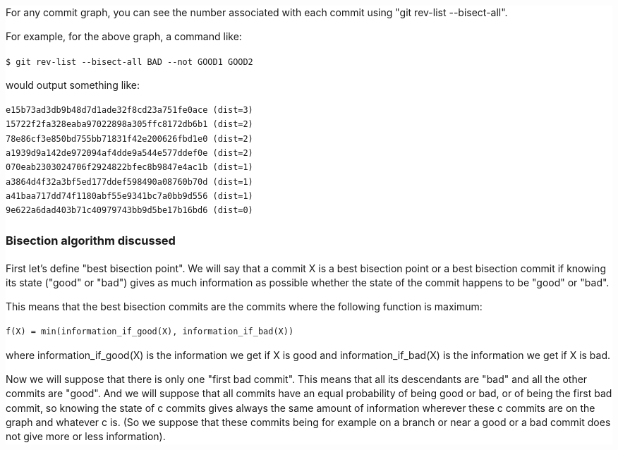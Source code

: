 
For any commit graph, you can see the number associated with each commit using &quot;git rev-list --bisect-all&quot;.




For example, for the above graph, a command like:



```
$ git rev-list --bisect-all BAD --not GOOD1 GOOD2
```




would output something like:



```
e15b73ad3db9b48d7d1ade32f8cd23a751fe0ace (dist=3)
15722f2fa328eaba97022898a305ffc8172db6b1 (dist=2)
78e86cf3e850bd755bb71831f42e200626fbd1e0 (dist=2)
a1939d9a142de972094af4dde9a544e577ddef0e (dist=2)
070eab2303024706f2924822bfec8b9847e4ac1b (dist=1)
a3864d4f32a3bf5ed177ddef598490a08760b70d (dist=1)
a41baa717dd74f1180abf55e9341bc7a0bb9d556 (dist=1)
9e622a6dad403b71c40979743bb9d5be17b16bd6 (dist=0)
```




### Bisection algorithm discussed<a name="_bisection_algorithm_discussed"></a>


First let’s define &quot;best bisection point&quot;. We will say that a commit X is a best bisection point or a best bisection commit if knowing its state (&quot;good&quot; or &quot;bad&quot;) gives as much information as possible whether the state of the commit happens to be &quot;good&quot; or &quot;bad&quot;.




This means that the best bisection commits are the commits where the following function is maximum:



```
f(X) = min(information_if_good(X), information_if_bad(X))
```




where information_if_good(X) is the information we get if X is good and information_if_bad(X) is the information we get if X is bad.




Now we will suppose that there is only one &quot;first bad commit&quot;. This means that all its descendants are &quot;bad&quot; and all the other commits are &quot;good&quot;. And we will suppose that all commits have an equal probability of being good or bad, or of being the first bad commit, so knowing the state of c commits gives always the same amount of information wherever these c commits are on the graph and whatever c is. (So we suppose that these commits being for example on a branch or near a good or a bad commit does not give more or less information).
